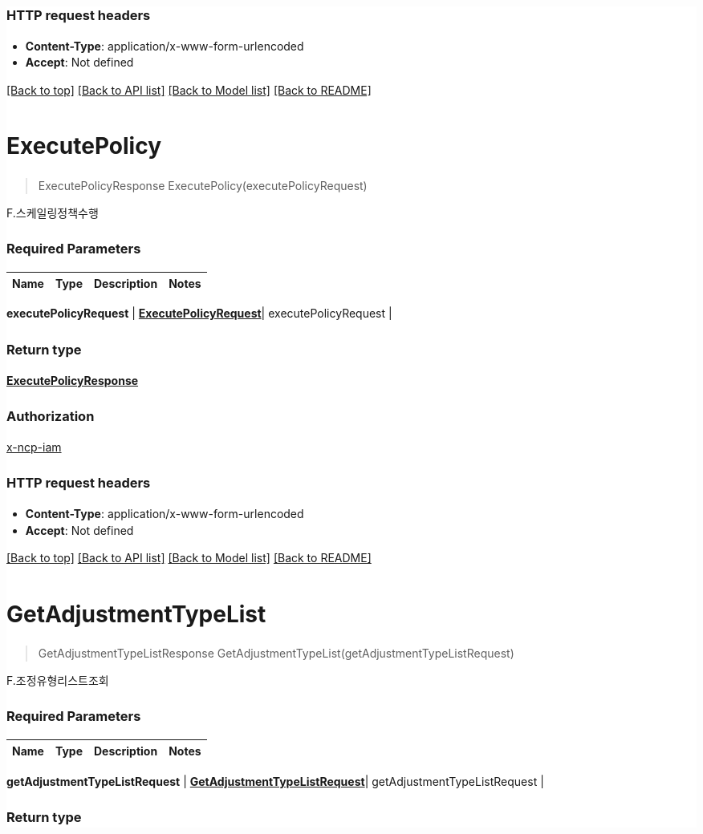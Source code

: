 ### HTTP request headers

 - **Content-Type**: application/x-www-form-urlencoded
 - **Accept**: Not defined

[[Back to top]](#) [[Back to API list]](../README.md#documentation-for-api-endpoints) [[Back to Model list]](../README.md#documentation-for-models) [[Back to README]](../README.md)

# **ExecutePolicy**
> ExecutePolicyResponse ExecutePolicy(executePolicyRequest)


F.스케일링정책수행

### Required Parameters

Name | Type | Description  | Notes
------------- | ------------- | ------------- | -------------
 
  **executePolicyRequest** | [**ExecutePolicyRequest**](ExecutePolicyRequest.md)| executePolicyRequest | 

### Return type

[**ExecutePolicyResponse**](executePolicyResponse.md)

### Authorization

[x-ncp-iam](../README.md#x-ncp-iam)

### HTTP request headers

 - **Content-Type**: application/x-www-form-urlencoded
 - **Accept**: Not defined

[[Back to top]](#) [[Back to API list]](../README.md#documentation-for-api-endpoints) [[Back to Model list]](../README.md#documentation-for-models) [[Back to README]](../README.md)

# **GetAdjustmentTypeList**
> GetAdjustmentTypeListResponse GetAdjustmentTypeList(getAdjustmentTypeListRequest)


F.조정유형리스트조회

### Required Parameters

Name | Type | Description  | Notes
------------- | ------------- | ------------- | -------------
 
  **getAdjustmentTypeListRequest** | [**GetAdjustmentTypeListRequest**](GetAdjustmentTypeListRequest.md)| getAdjustmentTypeListRequest | 

### Return type
